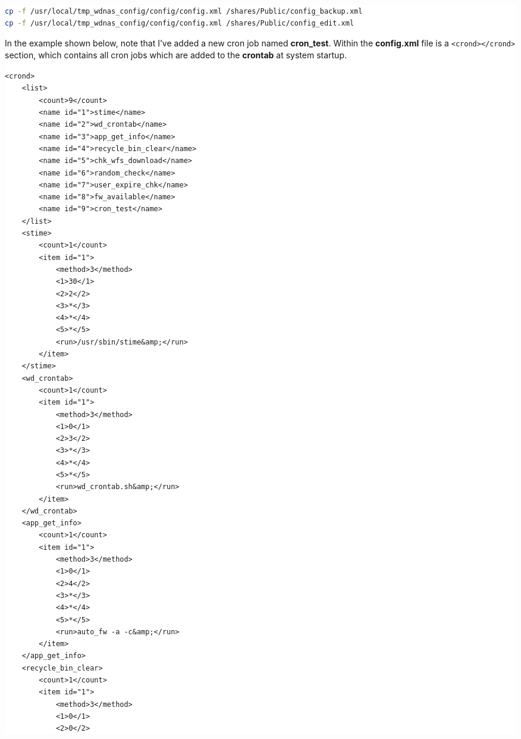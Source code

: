 ```bash
cp -f /usr/local/tmp_wdnas_config/config/config.xml /shares/Public/config_backup.xml
cp -f /usr/local/tmp_wdnas_config/config/config.xml /shares/Public/config_edit.xml
```

In the example shown below, note that I’ve added a new cron job named **cron_test**. Within the **config.xml** file is a `<crond></crond>` section, which contains all cron jobs which are added to the **crontab** at system startup.

```
<crond>
	<list>
		<count>9</count>
		<name id="1">stime</name>
		<name id="2">wd_crontab</name>
		<name id="3">app_get_info</name>
		<name id="4">recycle_bin_clear</name>
		<name id="5">chk_wfs_download</name>
		<name id="6">random_check</name>
		<name id="7">user_expire_chk</name>
		<name id="8">fw_available</name>
		<name id="9">cron_test</name>
	</list>
	<stime>
		<count>1</count>
		<item id="1">
			<method>3</method>
			<1>30</1>
			<2>2</2>
			<3>*</3>
			<4>*</4>
			<5>*</5>
			<run>/usr/sbin/stime&amp;</run>
		</item>
	</stime>
	<wd_crontab>
		<count>1</count>
		<item id="1">
			<method>3</method>
			<1>0</1>
			<2>3</2>
			<3>*</3>
			<4>*</4>
			<5>*</5>
			<run>wd_crontab.sh&amp;</run>
		</item>
	</wd_crontab>
	<app_get_info>
		<count>1</count>
		<item id="1">
			<method>3</method>
			<1>0</1>
			<2>4</2>
			<3>*</3>
			<4>*</4>
			<5>*</5>
			<run>auto_fw -a -c&amp;</run>
		</item>
	</app_get_info>
	<recycle_bin_clear>
		<count>1</count>
		<item id="1">
			<method>3</method>
			<1>0</1>
			<2>0</2>
```